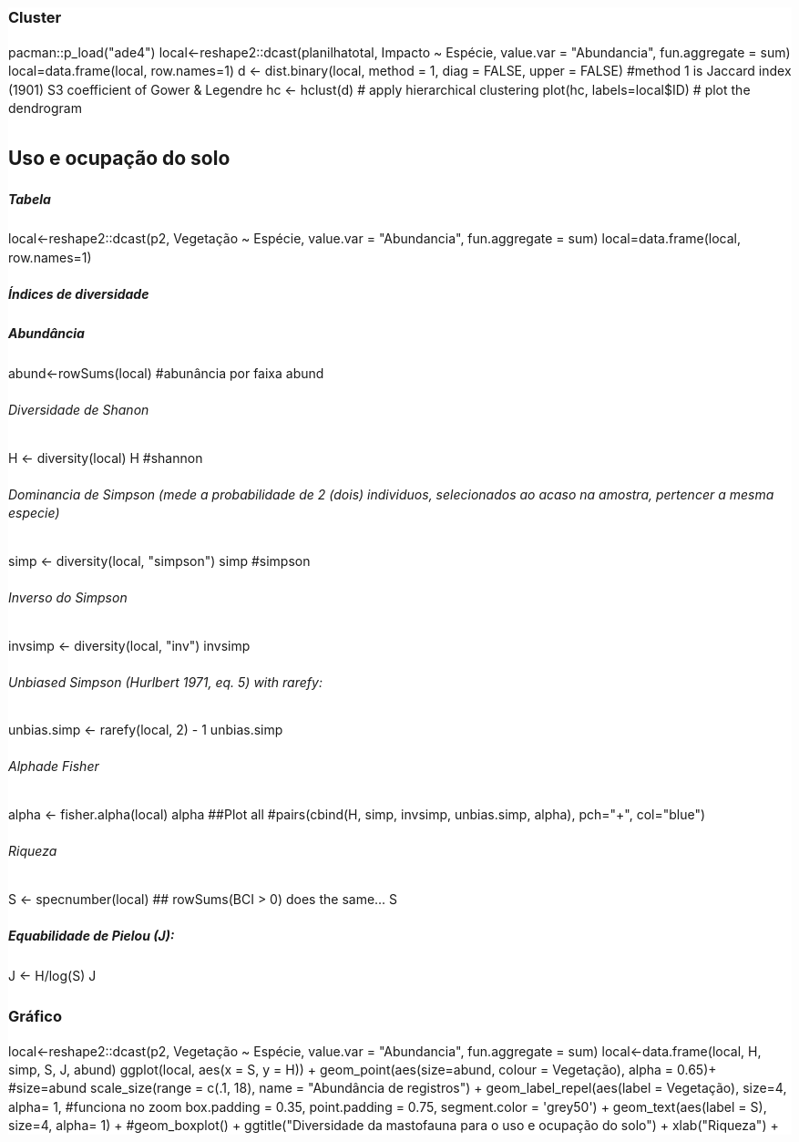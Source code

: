 ### Cluster
pacman::p_load("ade4")
local<-reshape2::dcast(planilhatotal, Impacto ~ Espécie, value.var = "Abundancia", fun.aggregate = sum)
local=data.frame(local, row.names=1)
d <- dist.binary(local, method = 1, diag = FALSE, upper = FALSE) #method 1 is Jaccard index (1901) S3 coefficient of Gower & Legendre
hc <- hclust(d)               # apply hierarchical clustering 
plot(hc, labels=local$ID)    # plot the dendrogram


## Uso e ocupação do solo
##### Tabela
local<-reshape2::dcast(p2, Vegetação ~ Espécie, value.var = "Abundancia", fun.aggregate = sum)
local=data.frame(local, row.names=1)

##### Índices de diversidade
##### Abundância
abund<-rowSums(local) #abunância por faixa
abund
###### Diversidade de Shanon
H <- diversity(local)
H #shannon
###### Dominancia de Simpson (mede a probabilidade de 2 (dois) individuos, selecionados ao acaso na amostra, pertencer a mesma especie)
simp <- diversity(local, "simpson")
simp #simpson
###### Inverso do Simpson
invsimp <- diversity(local, "inv")
invsimp 
###### Unbiased Simpson (Hurlbert 1971, eq. 5) with rarefy:
unbias.simp <- rarefy(local, 2) - 1
unbias.simp
###### Alphade Fisher
alpha <- fisher.alpha(local)
alpha
##Plot all
#pairs(cbind(H, simp, invsimp, unbias.simp, alpha), pch="+", col="blue")
###### Riqueza
S <- specnumber(local) ## rowSums(BCI > 0) does the same...
S
##### Equabilidade de Pielou (J):
J <- H/log(S)
J

### Gráfico
local<-reshape2::dcast(p2, Vegetação ~ Espécie, value.var = "Abundancia", fun.aggregate = sum) 
local<-data.frame(local, H, simp, S, J, abund)
ggplot(local, aes(x = S, y = H)) + 
  geom_point(aes(size=abund, colour = Vegetação), alpha = 0.65)+ #size=abund
  scale_size(range = c(.1, 18), name = "Abundância de registros") +
  geom_label_repel(aes(label = Vegetação), size=4, alpha= 1, #funciona no zoom
                   box.padding   = 0.35, 
                   point.padding = 0.75,
                   segment.color = 'grey50') +
  geom_text(aes(label = S), size=4, alpha= 1) +
  #geom_boxplot() +
  ggtitle("Diversidade da mastofauna para o uso e ocupação do solo") +
  xlab("Riqueza") +